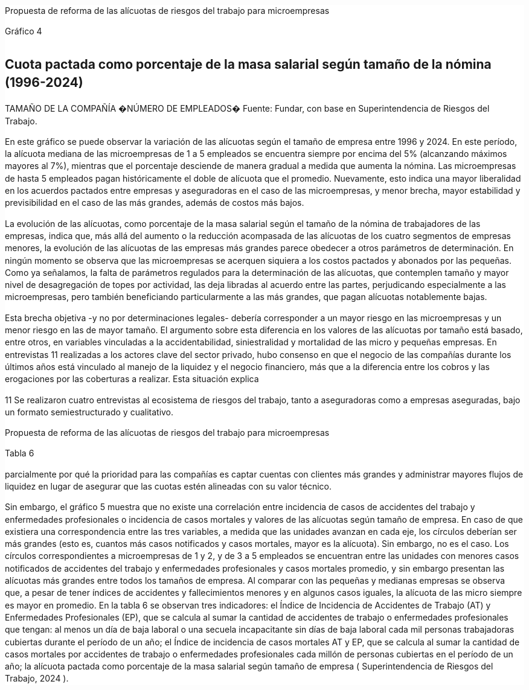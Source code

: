 Propuesta de reforma de las alícuotas de riesgos del trabajo para microempresas

Gráfico 4

## Cuota pactada como porcentaje de la masa salarial según tamaño de la nómina (1996-2024)



TAMAÑO DE LA COMPAÑÍA �NÚMERO DE EMPLEADOS� Fuente: Fundar, con base en Superintendencia de Riesgos del Trabajo.

En este gráfico se puede observar la variación de las alícuotas según el tamaño de empresa entre 1996 y 2024. En este período, la alícuota mediana de las microempresas de 1 a 5 empleados se encuentra siempre por encima del 5% (alcanzando máximos mayores al 7%), mientras que el porcentaje desciende de manera gradual a medida que aumenta la nómina. Las microempresas de hasta 5 empleados pagan históricamente el doble de alícuota que el promedio. Nuevamente, esto indica una mayor liberalidad en los acuerdos pactados entre empresas y aseguradoras en el caso de las microempresas, y menor brecha, mayor estabilidad y previsibilidad en el caso de las más grandes, además de costos más bajos.

La evolución de las alícuotas, como porcentaje de la masa salarial según el tamaño de la nómina de trabajadores de las empresas, indica que, más allá del aumento o la reducción acompasada de las alícuotas de los cuatro segmentos de empresas menores, la evolución de las alícuotas de las empresas más grandes parece obedecer a otros parámetros de determinación. En ningún momento se observa que las microempresas se acerquen siquiera a los costos pactados y abonados por las pequeñas. Como ya señalamos, la falta de parámetros regulados para la determinación de las alícuotas, que contemplen tamaño y mayor nivel de desagregación de topes por actividad, las deja libradas al acuerdo entre las partes, perjudicando especialmente a las microempresas, pero también beneficiando particularmente a las más grandes, que pagan alícuotas notablemente bajas.

Esta brecha objetiva -y no por determinaciones legales- debería corresponder a un mayor riesgo en las microempresas y un menor riesgo en las de mayor tamaño. El argumento sobre esta diferencia en los valores de las alícuotas por tamaño está basado, entre otros, en variables vinculadas a la accidentabilidad, siniestralidad y mortalidad de las micro y pequeñas empresas. En entrevistas 11 realizadas a los actores clave del sector privado, hubo consenso en que el negocio de las compañías durante los últimos años está vinculado al manejo de la liquidez y el negocio financiero, más que a la diferencia entre los cobros y las erogaciones por las coberturas a realizar. Esta situación explica

11 Se realizaron cuatro entrevistas al ecosistema de riesgos del trabajo, tanto a aseguradoras como a empresas aseguradas, bajo un formato semiestructurado y cualitativo.

Propuesta de reforma de las alícuotas de riesgos del trabajo para microempresas

Tabla 6

parcialmente por qué la prioridad para las compañías es captar cuentas con clientes más grandes y administrar mayores flujos de liquidez en lugar de asegurar que las cuotas estén alineadas con su valor técnico.

Sin embargo, el gráfico 5 muestra que no existe una correlación entre incidencia de casos de accidentes del trabajo y enfermedades profesionales o incidencia de casos mortales y valores de las alícuotas según tamaño de empresa. En caso de que existiera una correspondencia entre las tres variables, a medida que las unidades avanzan en cada eje, los círculos deberían ser más grandes (esto es, cuantos más casos notificados y casos mortales, mayor es la alícuota). Sin embargo, no es el caso. Los círculos correspondientes a microempresas de 1 y 2, y de 3 a 5 empleados se encuentran entre las unidades con menores casos notificados de accidentes del trabajo y enfermedades profesionales y casos mortales promedio, y sin embargo presentan las alícuotas más grandes entre todos los tamaños de empresa. Al comparar con las pequeñas y medianas empresas se observa que, a pesar de tener índices de accidentes y fallecimientos menores y en algunos casos iguales, la alícuota de las micro siempre es mayor en promedio. En la tabla 6 se observan tres indicadores: el Índice de Incidencia de Accidentes de Trabajo (AT) y Enfermedades Profesionales (EP), que se calcula al sumar la cantidad de accidentes de trabajo o enfermedades profesionales que tengan: al menos un día de baja laboral o una secuela incapacitante sin días de baja laboral cada mil personas trabajadoras cubiertas durante el período de un año; el Índice de incidencia de casos mortales AT y EP, que se calcula al sumar la cantidad de casos mortales por accidentes de trabajo o enfermedades profesionales cada millón de personas cubiertas en el período de un año; la alícuota pactada como porcentaje de la masa salarial según tamaño de empresa ( Superintendencia de Riesgos del Trabajo, 2024 ).
